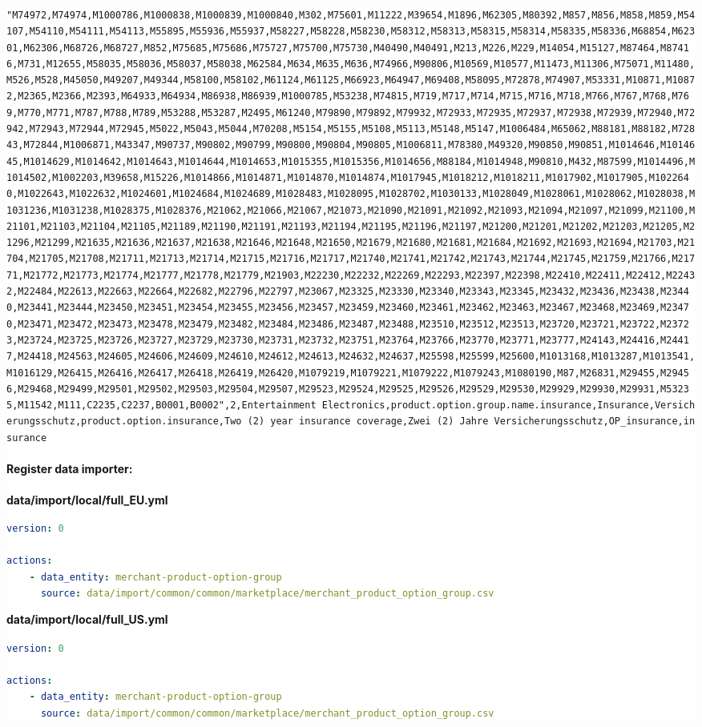 ```
"M74972,M74974,M1000786,M1000838,M1000839,M1000840,M302,M75601,M11222,M39654,M1896,M62305,M80392,M857,M856,M858,M859,M54107,M54110,M54111,M54113,M55895,M55936,M55937,M58227,M58228,M58230,M58312,M58313,M58315,M58314,M58335,M58336,M68854,M62301,M62306,M68726,M68727,M852,M75685,M75686,M75727,M75700,M75730,M40490,M40491,M213,M226,M229,M14054,M15127,M87464,M87416,M731,M12655,M58035,M58036,M58037,M58038,M62584,M634,M635,M636,M74966,M90806,M10569,M10577,M11473,M11306,M75071,M11480,M526,M528,M45050,M49207,M49344,M58100,M58102,M61124,M61125,M66923,M64947,M69408,M58095,M72878,M74907,M53331,M10871,M10872,M2365,M2366,M2393,M64933,M64934,M86938,M86939,M1000785,M53238,M74815,M719,M717,M714,M715,M716,M718,M766,M767,M768,M769,M770,M771,M787,M788,M789,M53288,M53287,M2495,M61240,M79890,M79892,M79932,M72933,M72935,M72937,M72938,M72939,M72940,M72942,M72943,M72944,M72945,M5022,M5043,M5044,M70208,M5154,M5155,M5108,M5113,M5148,M5147,M1006484,M65062,M88181,M88182,M72843,M72844,M1006871,M43347,M90737,M90802,M90799,M90800,M90804,M90805,M1006811,M78380,M49320,M90850,M90851,M1014646,M1014645,M1014629,M1014642,M1014643,M1014644,M1014653,M1015355,M1015356,M1014656,M88184,M1014948,M90810,M432,M87599,M1014496,M1014502,M1002203,M39658,M15226,M1014866,M1014871,M1014870,M1014874,M1017945,M1018212,M1018211,M1017902,M1017905,M1022640,M1022643,M1022632,M1024601,M1024684,M1024689,M1028483,M1028095,M1028702,M1030133,M1028049,M1028061,M1028062,M1028038,M1031236,M1031238,M1028375,M1028376,M21062,M21066,M21067,M21073,M21090,M21091,M21092,M21093,M21094,M21097,M21099,M21100,M21101,M21103,M21104,M21105,M21189,M21190,M21191,M21193,M21194,M21195,M21196,M21197,M21200,M21201,M21202,M21203,M21205,M21296,M21299,M21635,M21636,M21637,M21638,M21646,M21648,M21650,M21679,M21680,M21681,M21684,M21692,M21693,M21694,M21703,M21704,M21705,M21708,M21711,M21713,M21714,M21715,M21716,M21717,M21740,M21741,M21742,M21743,M21744,M21745,M21759,M21766,M21771,M21772,M21773,M21774,M21777,M21778,M21779,M21903,M22230,M22232,M22269,M22293,M22397,M22398,M22410,M22411,M22412,M22432,M22484,M22613,M22663,M22664,M22682,M22796,M22797,M23067,M23325,M23330,M23340,M23343,M23345,M23432,M23436,M23438,M23440,M23441,M23444,M23450,M23451,M23454,M23455,M23456,M23457,M23459,M23460,M23461,M23462,M23463,M23467,M23468,M23469,M23470,M23471,M23472,M23473,M23478,M23479,M23482,M23484,M23486,M23487,M23488,M23510,M23512,M23513,M23720,M23721,M23722,M23723,M23724,M23725,M23726,M23727,M23729,M23730,M23731,M23732,M23751,M23764,M23766,M23770,M23771,M23777,M24143,M24416,M24417,M24418,M24563,M24605,M24606,M24609,M24610,M24612,M24613,M24632,M24637,M25598,M25599,M25600,M1013168,M1013287,M1013541,M1016129,M26415,M26416,M26417,M26418,M26419,M26420,M1079219,M1079221,M1079222,M1079243,M1080190,M87,M26831,M29455,M29456,M29468,M29499,M29501,M29502,M29503,M29504,M29507,M29523,M29524,M29525,M29526,M29529,M29530,M29929,M29930,M29931,M53235,M11542,M111,C2235,C2237,B0001,B0002",2,Entertainment Electronics,product.option.group.name.insurance,Insurance,Versicherungsschutz,product.option.insurance,Two (2) year insurance coverage,Zwei (2) Jahre Versicherungsschutz,OP_insurance,insurance
```

#### Register data importer:

**data/import/local/full_EU.yml**

```yml
version: 0

actions:
    - data_entity: merchant-product-option-group
      source: data/import/common/common/marketplace/merchant_product_option_group.csv
```


**data/import/local/full_US.yml**

```yml
version: 0

actions:
    - data_entity: merchant-product-option-group
      source: data/import/common/common/marketplace/merchant_product_option_group.csv
```
